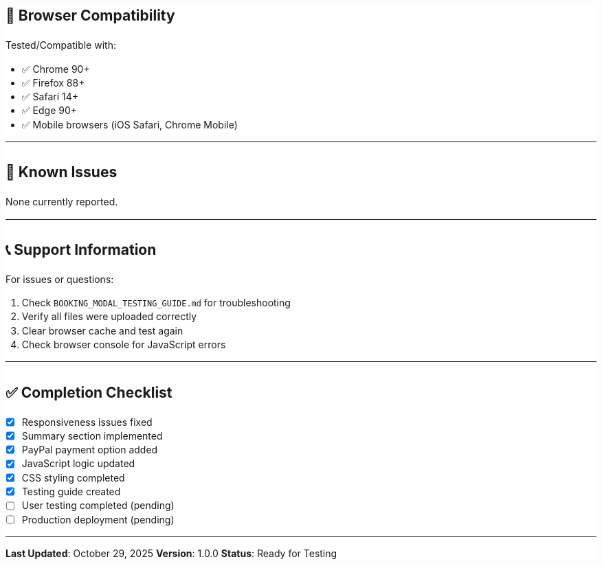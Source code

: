 ## 📝 Browser Compatibility

Tested/Compatible with:
- ✅ Chrome 90+
- ✅ Firefox 88+
- ✅ Safari 14+
- ✅ Edge 90+
- ✅ Mobile browsers (iOS Safari, Chrome Mobile)

---

## 🐛 Known Issues

None currently reported.

---

## 📞 Support Information

For issues or questions:
1. Check `BOOKING_MODAL_TESTING_GUIDE.md` for troubleshooting
2. Verify all files were uploaded correctly
3. Clear browser cache and test again
4. Check browser console for JavaScript errors

---

## ✅ Completion Checklist

- [x] Responsiveness issues fixed
- [x] Summary section implemented
- [x] PayPal payment option added
- [x] JavaScript logic updated
- [x] CSS styling completed
- [x] Testing guide created
- [ ] User testing completed (pending)
- [ ] Production deployment (pending)

---

**Last Updated**: October 29, 2025
**Version**: 1.0.0
**Status**: Ready for Testing

